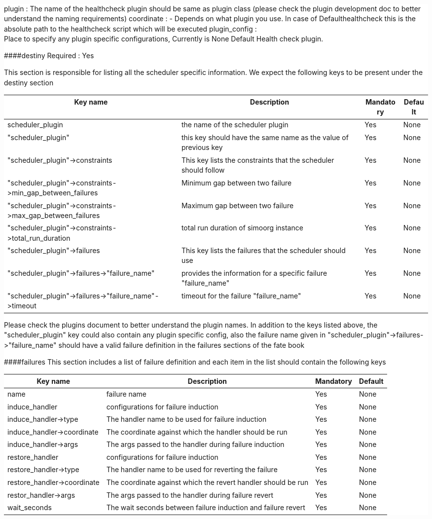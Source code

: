 plugin : 
The name of the healthcheck plugin should be same as plugin class (please check the plugin development doc to better understand the naming requirements)
coordinate : - 
Depends on what plugin you use. In case of Defaulthealthcheck this is the absolute path to the healthcheck script which will be executed
plugin_config :   
Place to specify any plugin specific configurations, Currently is None Default Health check plugin.

####destiny
Required : Yes

This section is responsible for listing all the scheduler specific information. We expect the following keys to be present under the destiny section

Key name | Description | Mandatory | Default |
------------ | ----------- |-------|-------|
scheduler_plugin| the name of the scheduler plugin| Yes | None|
"scheduler_plugin"| this key should have the same name as the value of previous key| Yes | None|
"scheduler_plugin"->constraints | This key lists the constraints that the scheduler should follow| Yes | None|
"scheduler_plugin"->constraints->min_gap_between_failures | Minimum gap between two failure | Yes | None|
"scheduler_plugin"->constraints->max_gap_between_failures | Maximum gap between two failure | Yes | None|
"scheduler_plugin"->constraints->total_run_duration | total run duration of simoorg instance | Yes | None|
"scheduler_plugin"->failures | This key lists the failures that the scheduler should use| Yes | None|
"scheduler_plugin"->failures->"failure_name" | provides the information for a specific failure "failure_name"| Yes | None|
"scheduler_plugin"->failures->"failure_name"->timeout | timeout for the failure "failure_name"| Yes | None|

Please check the plugins document to better understand the plugin names. In addition to the keys listed above, the "scheduler_plugin" key could also contain any plugin specific config, also the failure name given in "scheduler_plugin"->failures->"failure_name" should have a valid failure definition in the failures sections of the fate book

####failures
This section includes a list of failure definition and each item in the list should contain the following keys

Key name | Description | Mandatory | Default |
------------ | ----------- |-------|-------|
name | failure name|Yes | None|
induce_handler | configurations for failure induction | Yes | None |
induce_handler->type | The handler name to be used for failure induction | Yes | None |
induce_handler->coordinate | The coordinate against which the handler should be run | Yes | None |
induce_handler->args | The args passed to the handler during failure induction | Yes | None |
restore_handler | configurations for failure induction | Yes | None |
restore_handler->type | The handler name to be used for reverting the failure | Yes | None |
restore_handler->coordinate | The coordinate against which the revert handler should be run | Yes | None |
restor_handler->args | The args passed to the handler during failure revert | Yes | None |
wait_seconds |  The wait seconds between failure induction and failure revert | Yes | None |
